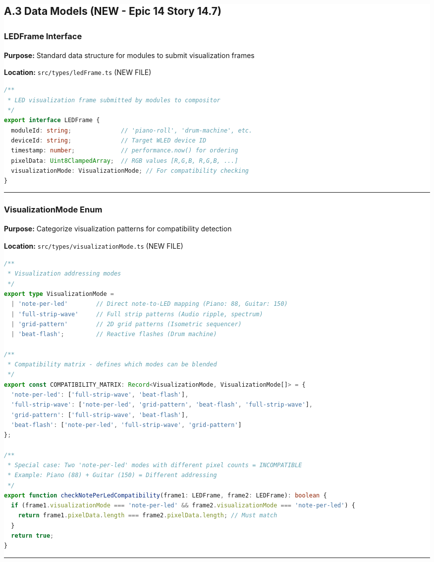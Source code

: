 
## A.3 Data Models (NEW - Epic 14 Story 14.7)

### LEDFrame Interface

**Purpose:** Standard data structure for modules to submit visualization frames

**Location:** `src/types/ledFrame.ts` (NEW FILE)

```typescript
/**
 * LED visualization frame submitted by modules to compositor
 */
export interface LEDFrame {
  moduleId: string;              // 'piano-roll', 'drum-machine', etc.
  deviceId: string;              // Target WLED device ID
  timestamp: number;             // performance.now() for ordering
  pixelData: Uint8ClampedArray;  // RGB values [R,G,B, R,G,B, ...]
  visualizationMode: VisualizationMode; // For compatibility checking
}
```

---

### VisualizationMode Enum

**Purpose:** Categorize visualization patterns for compatibility detection

**Location:** `src/types/visualizationMode.ts` (NEW FILE)

```typescript
/**
 * Visualization addressing modes
 */
export type VisualizationMode =
  | 'note-per-led'        // Direct note-to-LED mapping (Piano: 88, Guitar: 150)
  | 'full-strip-wave'     // Full strip patterns (Audio ripple, spectrum)
  | 'grid-pattern'        // 2D grid patterns (Isometric sequencer)
  | 'beat-flash';         // Reactive flashes (Drum machine)

/**
 * Compatibility matrix - defines which modes can be blended
 */
export const COMPATIBILITY_MATRIX: Record<VisualizationMode, VisualizationMode[]> = {
  'note-per-led': ['full-strip-wave', 'beat-flash'],
  'full-strip-wave': ['note-per-led', 'grid-pattern', 'beat-flash', 'full-strip-wave'],
  'grid-pattern': ['full-strip-wave', 'beat-flash'],
  'beat-flash': ['note-per-led', 'full-strip-wave', 'grid-pattern']
};

/**
 * Special case: Two 'note-per-led' modes with different pixel counts = INCOMPATIBLE
 * Example: Piano (88) + Guitar (150) = Different addressing
 */
export function checkNotePerLedCompatibility(frame1: LEDFrame, frame2: LEDFrame): boolean {
  if (frame1.visualizationMode === 'note-per-led' && frame2.visualizationMode === 'note-per-led') {
    return frame1.pixelData.length === frame2.pixelData.length; // Must match
  }
  return true;
}
```

---